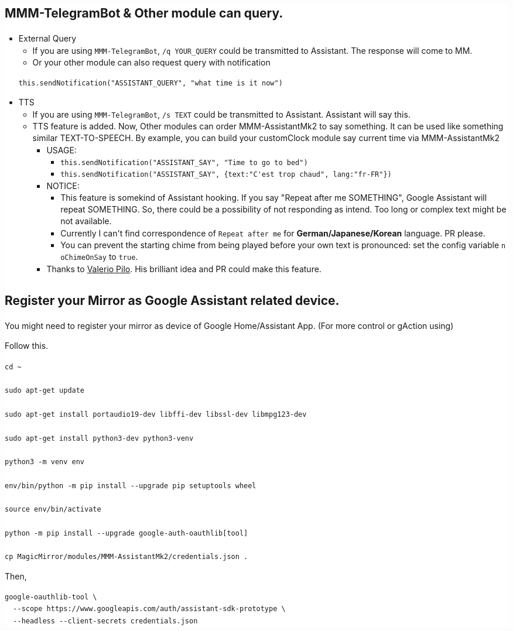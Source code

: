 ## MMM-TelegramBot & Other module can query.
- External Query
  - If you are using `MMM-TelegramBot`, `/q YOUR_QUERY` could be transmitted to Assistant. The response will come to MM.
  - Or your other module can also request query with notification
  ```
  this.sendNotification("ASSISTANT_QUERY", "what time is it now")
  ```
- TTS
  - If you are using `MMM-TelegramBot`, `/s TEXT` could be transmitted to Assistant. Assistant will say this.
  - TTS feature is added. Now, Other modules can order MMM-AssistantMk2 to say something. It can be used like something similar TEXT-TO-SPEECH. By example, you can build your customClock module say current time via MMM-AssistantMk2
    - USAGE:
      - `this.sendNotification("ASSISTANT_SAY", "Time to go to bed")`
      - `this.sendNotification("ASSISTANT_SAY", {text:"C'est trop chaud", lang:"fr-FR"})`
    - NOTICE:
      - This feature is somekind of Assistant hooking. If you say "Repeat after me SOMETHING", Google Assistant will repeat SOMETHING. So, there could be a possibility of not responding as intend. Too long or complex text might be not available.
      - Currently I can't find correspondence of `Repeat after me` for **German/Japanese/Korean** language. PR please.
      - You can prevent the starting chime from being played before your own text is pronounced: set the config variable `noChimeOnSay` to `true`.
    - Thanks to [Valerio Pilo](https://github.com/vpilo). His brilliant idea and PR could make this feature.



## Register your Mirror as Google Assistant related device.
You might need to register your mirror as device of Google Home/Assistant App. (For more control or gAction using)

Follow this.
```
cd ~

sudo apt-get update

sudo apt-get install portaudio19-dev libffi-dev libssl-dev libmpg123-dev

sudo apt-get install python3-dev python3-venv

python3 -m venv env

env/bin/python -m pip install --upgrade pip setuptools wheel

source env/bin/activate

python -m pip install --upgrade google-auth-oauthlib[tool]

cp MagicMirror/modules/MMM-AssistantMk2/credentials.json .
```
Then,
```
google-oauthlib-tool \
  --scope https://www.googleapis.com/auth/assistant-sdk-prototype \
  --headless --client-secrets credentials.json
```
